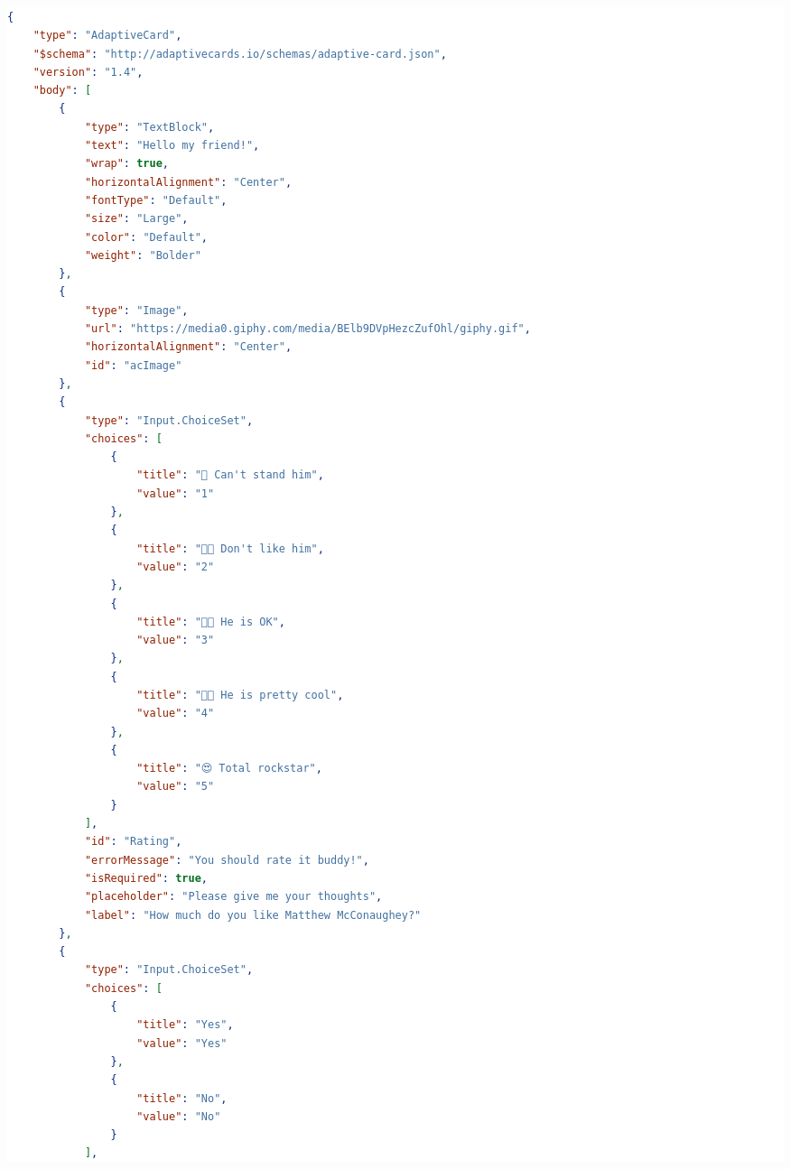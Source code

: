 ```json
{
    "type": "AdaptiveCard",
    "$schema": "http://adaptivecards.io/schemas/adaptive-card.json",
    "version": "1.4",
    "body": [
        {
            "type": "TextBlock",
            "text": "Hello my friend!",
            "wrap": true,
            "horizontalAlignment": "Center",
            "fontType": "Default",
            "size": "Large",
            "color": "Default",
            "weight": "Bolder"
        },
        {
            "type": "Image",
            "url": "https://media0.giphy.com/media/BElb9DVpHezcZufOhl/giphy.gif",
            "horizontalAlignment": "Center",
            "id": "acImage"
        },
        {
            "type": "Input.ChoiceSet",
            "choices": [
                {
                    "title": "🤮 Can't stand him",
                    "value": "1"
                },
                {
                    "title": "👎🏻 Don't like him",
                    "value": "2"
                },
                {
                    "title": "👌🏻 He is OK",
                    "value": "3"
                },
                {
                    "title": "👍🏻 He is pretty cool",
                    "value": "4"
                },
                {
                    "title": "😍 Total rockstar",
                    "value": "5"
                }
            ],
            "id": "Rating",
            "errorMessage": "You should rate it buddy!",
            "isRequired": true,
            "placeholder": "Please give me your thoughts",
            "label": "How much do you like Matthew McConaughey?"
        },
        {
            "type": "Input.ChoiceSet",
            "choices": [
                {
                    "title": "Yes",
                    "value": "Yes"
                },
                {
                    "title": "No",
                    "value": "No"
                }
            ],
```